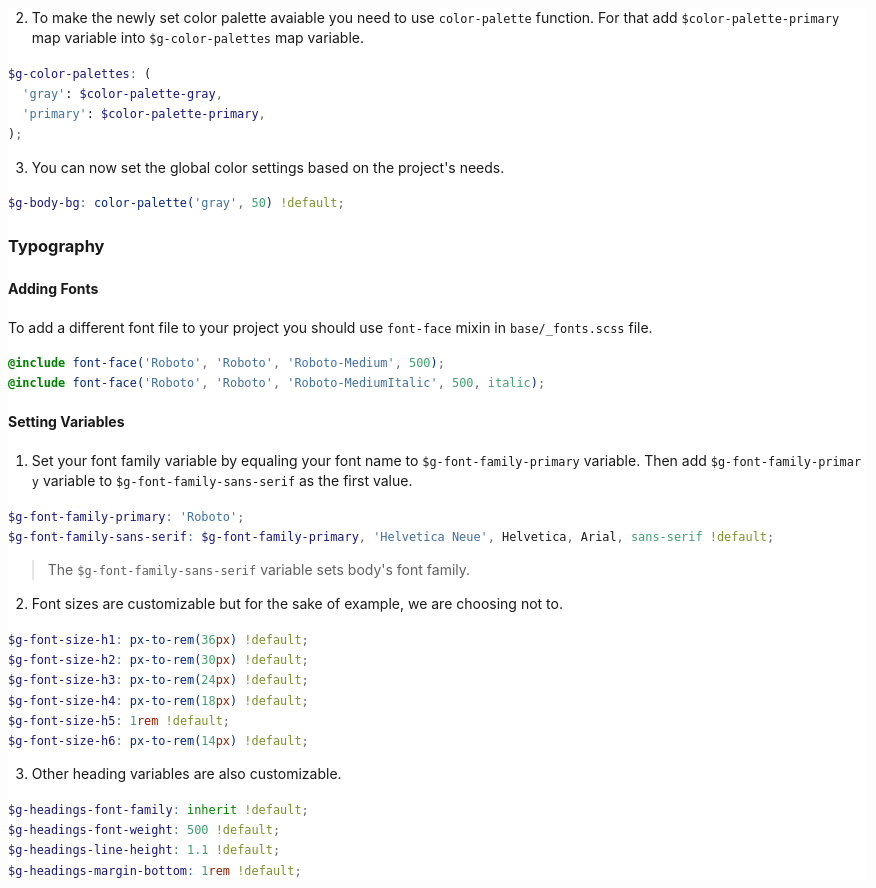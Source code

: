 2. To make the newly set color palette avaiable you need to use `color-palette` function. For that add `$color-palette-primary` map variable into `$g-color-palettes` map variable.

```scss
$g-color-palettes: (
  'gray': $color-palette-gray,
  'primary': $color-palette-primary,
);
```

3. You can now set the global color settings based on the project's needs.

```scss
$g-body-bg: color-palette('gray', 50) !default;
```

### Typography

#### Adding Fonts

To add a different font file to your project you should use `font-face` mixin in `base/_fonts.scss` file.

```scss
@include font-face('Roboto', 'Roboto', 'Roboto-Medium', 500);
@include font-face('Roboto', 'Roboto', 'Roboto-MediumItalic', 500, italic);
```

#### Setting Variables

1. Set your font family variable by equaling your font name to `$g-font-family-primary` variable. Then add `$g-font-family-primary` variable to `$g-font-family-sans-serif` as the first value.

```scss
$g-font-family-primary: 'Roboto';
$g-font-family-sans-serif: $g-font-family-primary, 'Helvetica Neue', Helvetica, Arial, sans-serif !default;
```

> The `$g-font-family-sans-serif` variable sets body's font family.

2. Font sizes are customizable but for the sake of example, we are choosing not to.

```scss
$g-font-size-h1: px-to-rem(36px) !default;
$g-font-size-h2: px-to-rem(30px) !default;
$g-font-size-h3: px-to-rem(24px) !default;
$g-font-size-h4: px-to-rem(18px) !default;
$g-font-size-h5: 1rem !default;
$g-font-size-h6: px-to-rem(14px) !default;
```

3. Other heading variables are also customizable.

```scss
$g-headings-font-family: inherit !default;
$g-headings-font-weight: 500 !default;
$g-headings-line-height: 1.1 !default;
$g-headings-margin-bottom: 1rem !default;
```
